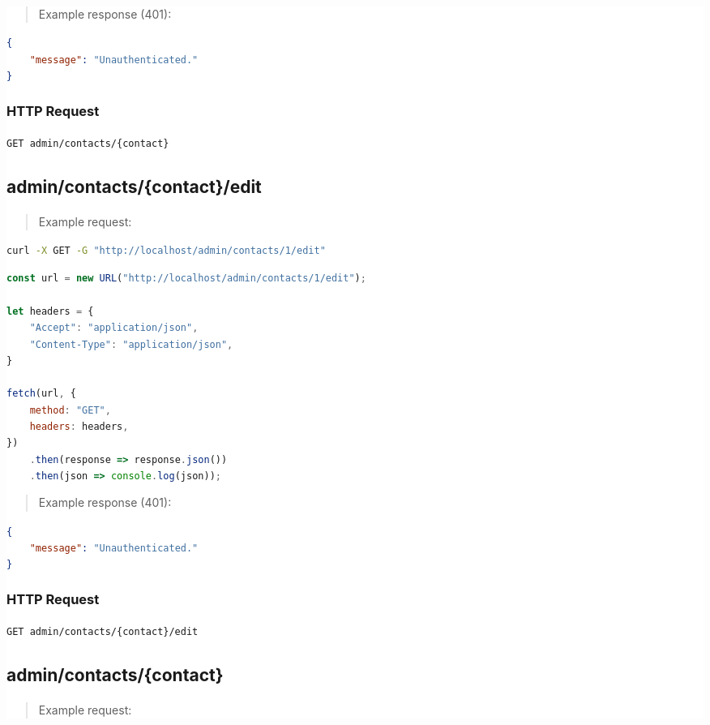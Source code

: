 
> Example response (401):

```json
{
    "message": "Unauthenticated."
}
```

### HTTP Request
`GET admin/contacts/{contact}`





## admin/contacts/{contact}/edit
> Example request:

```bash
curl -X GET -G "http://localhost/admin/contacts/1/edit" 
```

```javascript
const url = new URL("http://localhost/admin/contacts/1/edit");

let headers = {
    "Accept": "application/json",
    "Content-Type": "application/json",
}

fetch(url, {
    method: "GET",
    headers: headers,
})
    .then(response => response.json())
    .then(json => console.log(json));
```


> Example response (401):

```json
{
    "message": "Unauthenticated."
}
```

### HTTP Request
`GET admin/contacts/{contact}/edit`





## admin/contacts/{contact}
> Example request:
